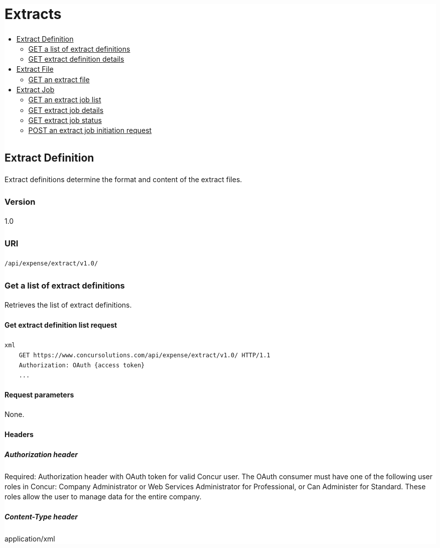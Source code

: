 
# Extracts

* [Extract Definition](#exd)
    * [GET a list of extract definitions](#getdefinitions)
    * [GET extract definition details](#getexdd)
* [Extract File](#exf)
    * [GET an extract file](#getexf)
* [Extract Job](#exj)
    * [GET an extract job list](#getexjl)
    * [GET extract job details](#getexjd)
    * [GET extract job status](#getexjs)
    * [POST an extract job initiation request](#postexjr)



## <a name="exd"></a>Extract Definition
Extract definitions determine the format and content of the extract files.  

### Version
1.0

###  URI
`/api/expense/extract/v1.0/`


### <a name="getdefinitions"></a>Get a list of extract definitions 
Retrieves the list of extract definitions. 

#### Get extract definition list request

```
xml
    GET https://www.concursolutions.com/api/expense/extract/v1.0/ HTTP/1.1
    Authorization: OAuth {access token}
    ...
```

#### Request parameters
None.

#### Headers

##### Authorization header
Required: Authorization header with OAuth token for valid Concur user. The OAuth consumer must have one of the following user roles in Concur: Company Administrator or Web Services Administrator for Professional, or Can Administer for Standard. These roles allow the user to manage data for the entire company.

##### Content-Type header
application/xml
